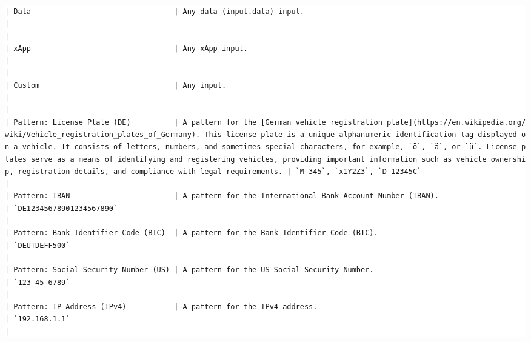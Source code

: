     | Data                                 | Any data (input.data) input.                                                                                                                                                                                                                                                                                                                                                                                                                                                                                            |                                                                                                                                                                        |
    | xApp                                 | Any xApp input.                                                                                                                                                                                                                                                                                                                                                                                                                                                                                                         |                                                                                                                                                                        |
    | Custom                               | Any input.                                                                                                                                                                                                                                                                                                                                                                                                                                                                                                              |                                                                                                                                                                        |
    | Pattern: License Plate (DE)          | A pattern for the [German vehicle registration plate](https://en.wikipedia.org/wiki/Vehicle_registration_plates_of_Germany). This license plate is a unique alphanumeric identification tag displayed on a vehicle. It consists of letters, numbers, and sometimes special characters, for example, `ö`, `ä`, or `ü`. License plates serve as a means of identifying and registering vehicles, providing important information such as vehicle ownership, registration details, and compliance with legal requirements. | `M-345`, `x1Y2Z3`, `D 12345C`                                                                                                                                          |
    | Pattern: IBAN                        | A pattern for the International Bank Account Number (IBAN).                                                                                                                                                                                                                                                                                                                                                                                                                                                             | `DE12345678901234567890`                                                                                                                                               |
    | Pattern: Bank Identifier Code (BIC)  | A pattern for the Bank Identifier Code (BIC).                                                                                                                                                                                                                                                                                                                                                                                                                                                                           | `DEUTDEFF500`                                                                                                                                                          |
    | Pattern: Social Security Number (US) | A pattern for the US Social Security Number.                                                                                                                                                                                                                                                                                                                                                                                                                                                                            | `123-45-6789`                                                                                                                                                          |
    | Pattern: IP Address (IPv4)           | A pattern for the IPv4 address.                                                                                                                                                                                                                                                                                                                                                                                                                                                                                         | `192.168.1.1`                                                                                                                                                          |